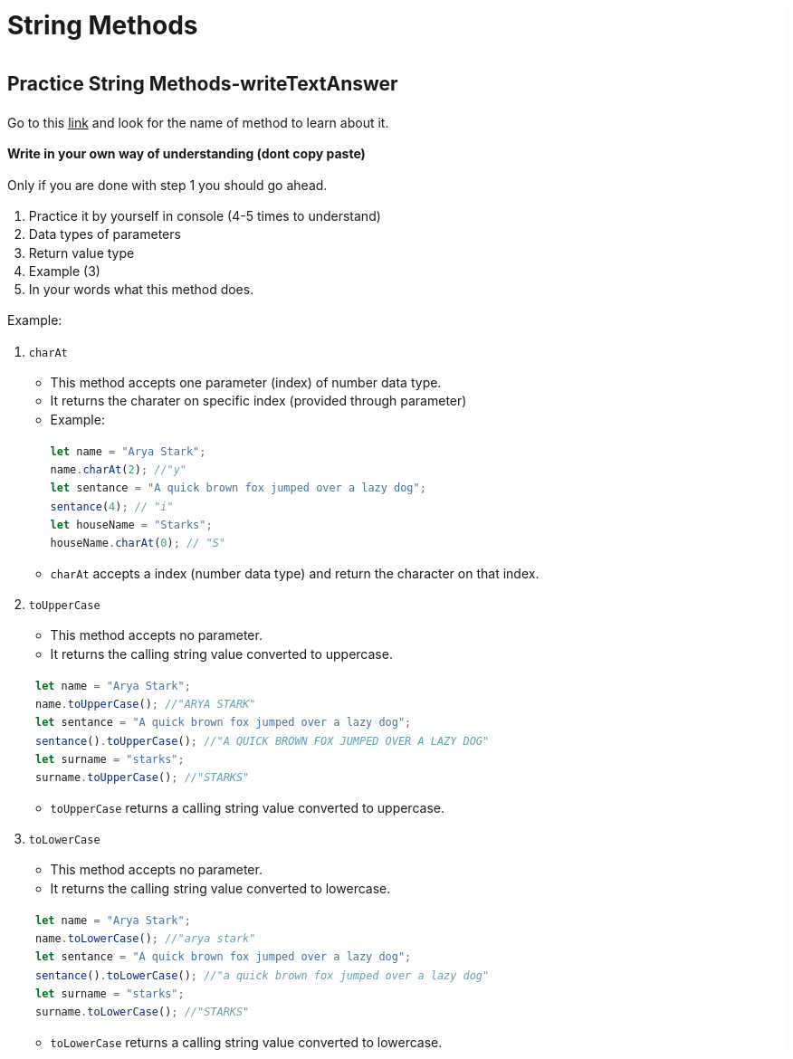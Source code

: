 # String Methods

## Practice String Methods-writeTextAnswer

Go to this [link](https://developer.mozilla.org/en-US/docs/Web/JavaScript/Reference/Global_Objects/String/charAt) and look for the name of method to learn about it.

**Write in your own way of understanding (dont copy paste)**

Only if you are done with step 1 you should go ahead.

1. Practice it by yourself in console (4-5 times to understand)
2. Data types of parameters
3. Return value type
4. Example (3)
5. In your words what this method does.

Example:

1. `charAt`

   - This method accepts one parameter (index) of number data type.
   - It returns the charater on specific index (provided through parameter)
   - Example:
     ```js
     let name = "Arya Stark";
     name.charAt(2); //"y"
     let sentance = "A quick brown fox jumped over a lazy dog";
     sentance(4); // "i"
     let houseName = "Starks";
     houseName.charAt(0); // "S"
     ```
   - `charAt` accepts a index (number data type) and return the character on that index.

2. `toUpperCase`

   - This method accepts no parameter.
   - It returns the calling string value converted to uppercase.
   ```js
    let name = "Arya Stark";
    name.toUpperCase(); //"ARYA STARK"
    let sentance = "A quick brown fox jumped over a lazy dog";
    sentance().toUpperCase(); //"A QUICK BROWN FOX JUMPED OVER A LAZY DOG"
    let surname = "starks";
    surname.toUpperCase(); //"STARKS"
   ```
   - `toUpperCase` returns a calling string value converted to uppercase.

3. `toLowerCase`

   - This method accepts no parameter.
   - It returns the calling string value converted to lowercase.
   ```js
    let name = "Arya Stark";
    name.toLowerCase(); //"arya stark"
    let sentance = "A quick brown fox jumped over a lazy dog";
    sentance().toLowerCase(); //"a quick brown fox jumped over a lazy dog"
    let surname = "starks";
    surname.toLowerCase(); //"STARKS"
   ```
   - `toLowerCase` returns a calling string value converted to lowercase.
